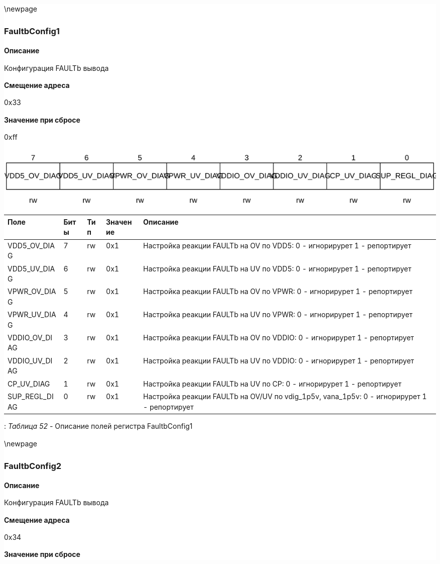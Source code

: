 
\newpage

### **FaultbConfig1**

**Описание**

Конфигурация FAULTb вывода

**Смещение адреса**

0x33

**Значение при сбросе**

0xff

![](md_img/faultbconfig1.svg)

| Поле             | Биты   | Тип             | Значение   | Описание    |
| :---             | :---   | :---            | :---       | :---        |
| VDD5_OV_DIAG     | 7      | rw              | 0x1        | Настройка реакции FAULTb на OV по VDD5: 0 - игнорирурет 1 - репортирует |
| VDD5_UV_DIAG     | 6      | rw              | 0x1        | Настройка реакции FAULTb на UV по VDD5: 0 - игнорирурет 1 - репортирует |
| VPWR_OV_DIAG     | 5      | rw              | 0x1        | Настройка реакции FAULTb на OV по VPWR: 0 - игнорирурет 1 - репортирует |
| VPWR_UV_DIAG     | 4      | rw              | 0x1        | Настройка реакции FAULTb на UV по VPWR: 0 - игнорирурет 1 - репортирует |
| VDDIO_OV_DIAG    | 3      | rw              | 0x1        | Настройка реакции FAULTb на OV по VDDIO: 0 - игнорирурет 1 - репортирует |
| VDDIO_UV_DIAG    | 2      | rw              | 0x1        | Настройка реакции FAULTb на UV по VDDIO: 0 - игнорирурет 1 - репортирует |
| CP_UV_DIAG       | 1      | rw              | 0x1        | Настройка реакции FAULTb на UV по CP: 0 - игнорирурет 1 - репортирует |
| SUP_REGL_DIAG    | 0      | rw              | 0x1        | Настройка реакции FAULTb на OV/UV по vdig_1p5v, vana_1p5v: 0 - игнорирурет 1 - репортирует |
: *Таблица 52* - Описание полей регистра FaultbConfig1


\newpage

### **FaultbConfig2**

**Описание**

Конфигурация FAULTb вывода

**Смещение адреса**

0x34

**Значение при сбросе**
